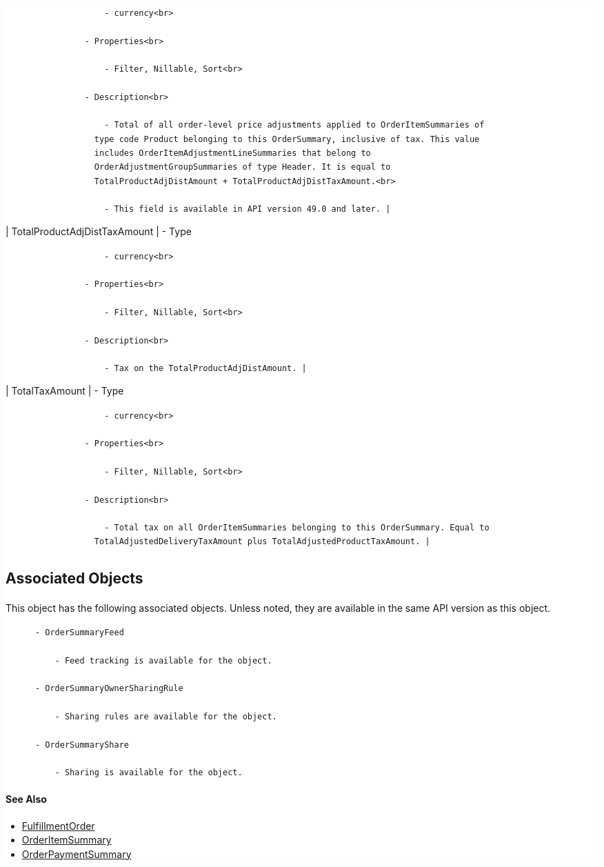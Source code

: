                         - currency<br>

                    - Properties<br>

                        - Filter, Nillable, Sort<br>

                    - Description<br>

                        - Total of all order-level price adjustments applied to OrderItemSummaries of
                      type code Product belonging to this OrderSummary, inclusive of tax. This value
                      includes OrderItemAdjustmentLineSummaries that belong to
                      OrderAdjustmentGroupSummaries of type Header. It is equal to
                      TotalProductAdjDistAmount + TotalProductAdjDistTaxAmount.<br>

                        - This field is available in API version 49.0 and later. |
| TotalProductAdj​DistTaxAmount | - Type<br>

                        - currency<br>

                    - Properties<br>

                        - Filter, Nillable, Sort<br>

                    - Description<br>

                        - Tax on the TotalProductAdjDistAmount. |
| TotalTaxAmount | - Type<br>

                        - currency<br>

                    - Properties<br>

                        - Filter, Nillable, Sort<br>

                    - Description<br>

                        - Total tax on all OrderItemSummaries belonging to this OrderSummary. Equal to
                      TotalAdjustedDeliveryTaxAmount plus TotalAdjustedProductTaxAmount. |

## Associated Objects

This object has the following associated objects. Unless noted, they are available in the         same API version as this object.

          - OrderSummaryFeed

              - Feed tracking is available for the object.

          - OrderSummaryOwnerSharingRule

              - Sharing rules are available for the object.

          - OrderSummaryShare

              - Sharing is available for the object.

#### See Also

- [FulfillmentOrder](atlas.en-us.230.0.order_management_developer_guide.meta/order_management_developer_guide/sforce_api_objects_fulfillmentorder.htm "Represents a group of products and delivery charges on a single order that share the same fulfillment location, delivery method, and recipient. The FulfillmentOrderLineItems belonging to a FulfillmentOrder are associated with OrderItemSummary objects belonging to a single OrderSummary. This object is available in API version 48.0 and later.")
- [OrderItemSummary](atlas.en-us.230.0.order_management_developer_guide.meta/order_management_developer_guide/sforce_api_objects_orderitemsummary.htm "Represents the current properties and state of a product or charge on an OrderSummary. Corresponds to one or more order item objects, consisting of an original object and any change objects applicable to it. This object is available in API version 48.0 and later.")
- [OrderPaymentSummary](atlas.en-us.230.0.order_management_developer_guide.meta/order_management_developer_guide/sforce_api_objects_orderpaymentsummary.htm "Represents the current properties and state of payments using a single payment method that are applied to one OrderSummary. This object is available in API version 48.0 and later.")